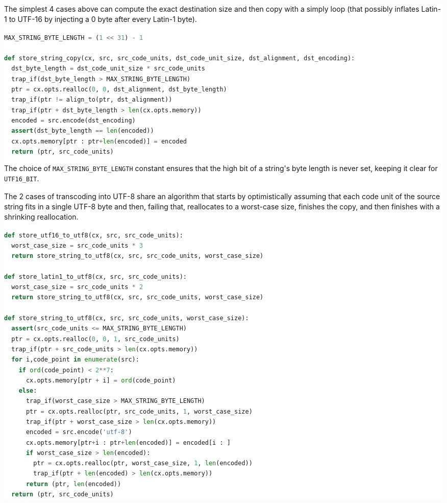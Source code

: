 The simplest 4 cases above can compute the exact destination size and then copy
with a simply loop (that possibly inflates Latin-1 to UTF-16 by injecting a 0
byte after every Latin-1 byte).
```python
MAX_STRING_BYTE_LENGTH = (1 << 31) - 1

def store_string_copy(cx, src, src_code_units, dst_code_unit_size, dst_alignment, dst_encoding):
  dst_byte_length = dst_code_unit_size * src_code_units
  trap_if(dst_byte_length > MAX_STRING_BYTE_LENGTH)
  ptr = cx.opts.realloc(0, 0, dst_alignment, dst_byte_length)
  trap_if(ptr != align_to(ptr, dst_alignment))
  trap_if(ptr + dst_byte_length > len(cx.opts.memory))
  encoded = src.encode(dst_encoding)
  assert(dst_byte_length == len(encoded))
  cx.opts.memory[ptr : ptr+len(encoded)] = encoded
  return (ptr, src_code_units)
```
The choice of `MAX_STRING_BYTE_LENGTH` constant ensures that the high bit of a
string's byte length is never set, keeping it clear for `UTF16_BIT`.

The 2 cases of transcoding into UTF-8 share an algorithm that starts by
optimistically assuming that each code unit of the source string fits in a
single UTF-8 byte and then, failing that, reallocates to a worst-case size,
finishes the copy, and then finishes with a shrinking reallocation.
```python
def store_utf16_to_utf8(cx, src, src_code_units):
  worst_case_size = src_code_units * 3
  return store_string_to_utf8(cx, src, src_code_units, worst_case_size)

def store_latin1_to_utf8(cx, src, src_code_units):
  worst_case_size = src_code_units * 2
  return store_string_to_utf8(cx, src, src_code_units, worst_case_size)

def store_string_to_utf8(cx, src, src_code_units, worst_case_size):
  assert(src_code_units <= MAX_STRING_BYTE_LENGTH)
  ptr = cx.opts.realloc(0, 0, 1, src_code_units)
  trap_if(ptr + src_code_units > len(cx.opts.memory))
  for i,code_point in enumerate(src):
    if ord(code_point) < 2**7:
      cx.opts.memory[ptr + i] = ord(code_point)
    else:
      trap_if(worst_case_size > MAX_STRING_BYTE_LENGTH)
      ptr = cx.opts.realloc(ptr, src_code_units, 1, worst_case_size)
      trap_if(ptr + worst_case_size > len(cx.opts.memory))
      encoded = src.encode('utf-8')
      cx.opts.memory[ptr+i : ptr+len(encoded)] = encoded[i : ]
      if worst_case_size > len(encoded):
        ptr = cx.opts.realloc(ptr, worst_case_size, 1, len(encoded))
        trap_if(ptr + len(encoded) > len(cx.opts.memory))
      return (ptr, len(encoded))
  return (ptr, src_code_units)
```
